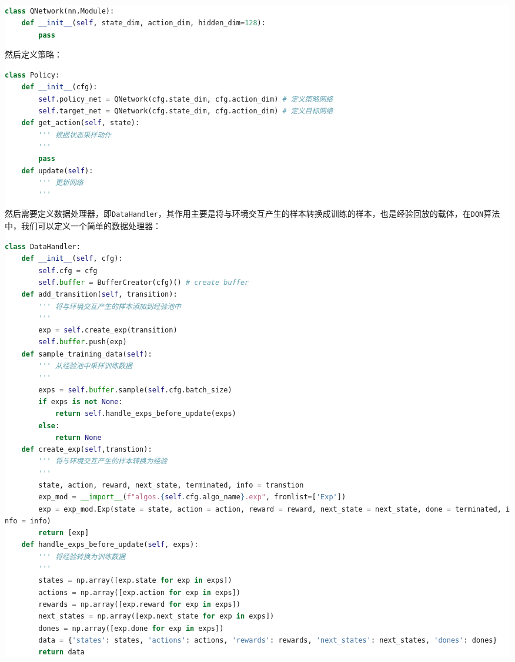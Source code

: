 ```python
class QNetwork(nn.Module):
    def __init__(self, state_dim, action_dim, hidden_dim=128):
        pass
```
然后定义策略：

```python
class Policy:
    def __init__(cfg):
        self.policy_net = QNetwork(cfg.state_dim, cfg.action_dim) # 定义策略网络
        self.target_net = QNetwork(cfg.state_dim, cfg.action_dim) # 定义目标网络
    def get_action(self, state):
        ''' 根据状态采样动作
        '''
        pass
    def update(self):
        ''' 更新网络
        '''
```

然后需要定义数据处理器，即`DataHandler`，其作用主要是将与环境交互产生的样本转换成训练的样本，也是经验回放的载体，在`DQN`算法中，我们可以定义一个简单的数据处理器：

```python
class DataHandler:
    def __init__(self, cfg):
        self.cfg = cfg
        self.buffer = BufferCreator(cfg)() # create buffer
    def add_transition(self, transition):
        ''' 将与环境交互产生的样本添加到经验池中
        '''
        exp = self.create_exp(transition)
        self.buffer.push(exp)
    def sample_training_data(self):
        ''' 从经验池中采样训练数据
        '''
        exps = self.buffer.sample(self.cfg.batch_size)
        if exps is not None:
            return self.handle_exps_before_update(exps)
        else:
            return None
    def create_exp(self,transtion):
        ''' 将与环境交互产生的样本转换为经验
        '''
        state, action, reward, next_state, terminated, info = transtion
        exp_mod = __import__(f"algos.{self.cfg.algo_name}.exp", fromlist=['Exp'])
        exp = exp_mod.Exp(state = state, action = action, reward = reward, next_state = next_state, done = terminated, info = info)
        return [exp]
    def handle_exps_before_update(self, exps):
        ''' 将经验转换为训练数据
        '''
        states = np.array([exp.state for exp in exps])
        actions = np.array([exp.action for exp in exps])
        rewards = np.array([exp.reward for exp in exps])
        next_states = np.array([exp.next_state for exp in exps])
        dones = np.array([exp.done for exp in exps])
        data = {'states': states, 'actions': actions, 'rewards': rewards, 'next_states': next_states, 'dones': dones}
        return data
```

